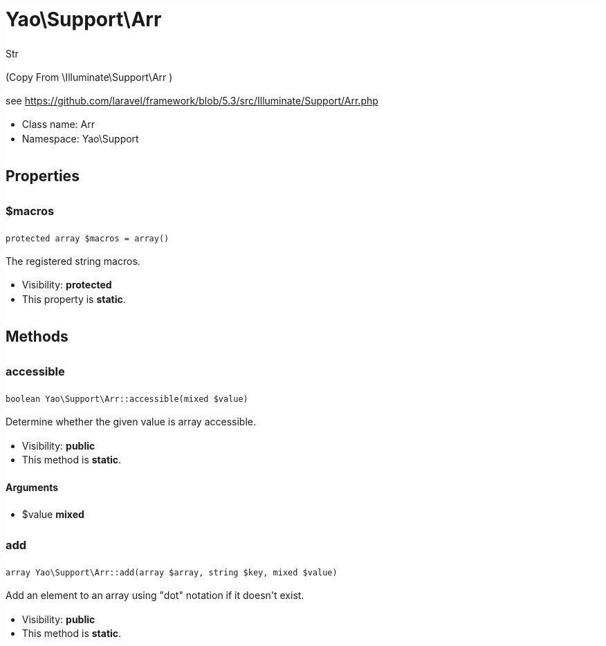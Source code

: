 Yao\Support\Arr
===============

Str

(Copy From \Illuminate\Support\Arr )

see https://github.com/laravel/framework/blob/5.3/src/Illuminate/Support/Arr.php


* Class name: Arr
* Namespace: Yao\Support





Properties
----------


### $macros

    protected array $macros = array()

The registered string macros.



* Visibility: **protected**
* This property is **static**.


Methods
-------


### accessible

    boolean Yao\Support\Arr::accessible(mixed $value)

Determine whether the given value is array accessible.



* Visibility: **public**
* This method is **static**.


#### Arguments
* $value **mixed**



### add

    array Yao\Support\Arr::add(array $array, string $key, mixed $value)

Add an element to an array using "dot" notation if it doesn't exist.



* Visibility: **public**
* This method is **static**.
